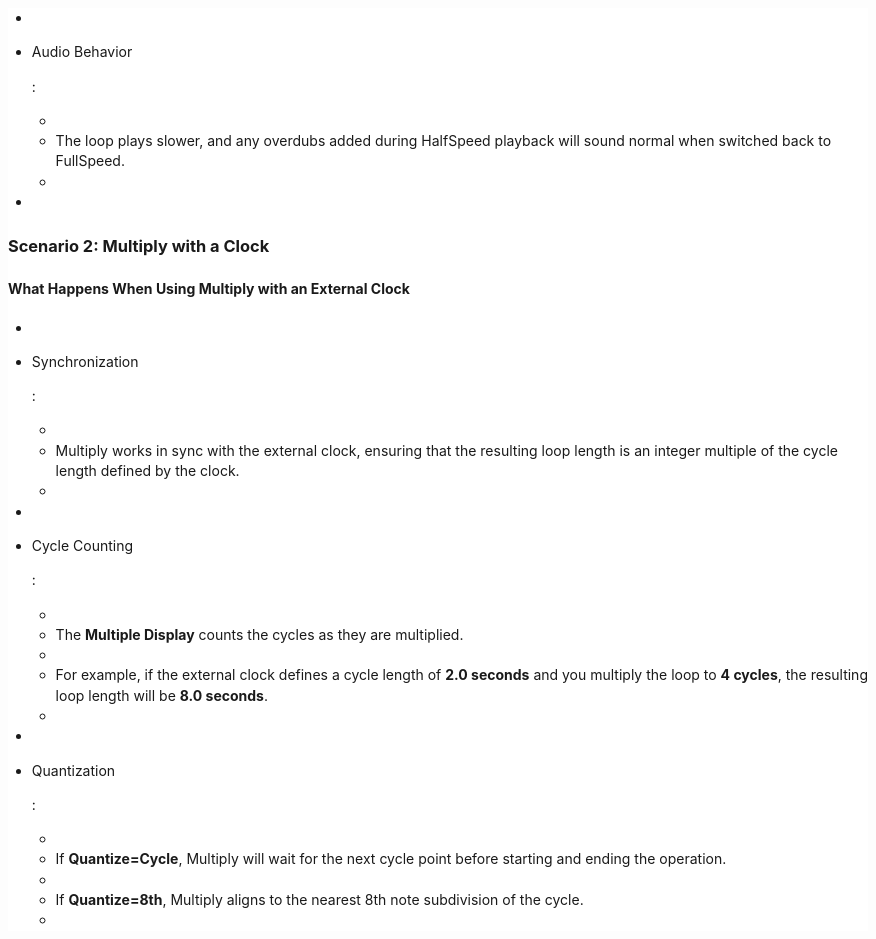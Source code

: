   

- 

- Audio Behavior

  :

  - 
  - The loop plays slower, and any overdubs added during HalfSpeed playback will sound normal when switched back to FullSpeed. 
  - 

  

- 

### **Scenario 2: Multiply with a Clock**

#### **What Happens When Using Multiply with an External Clock**

- 

- Synchronization

  :

  - 
  - Multiply works in sync with the external clock, ensuring that the resulting loop length is an integer multiple of the cycle length defined by the clock. 
  - 

  

- 

- Cycle Counting

  :

  - 
  - The **Multiple Display** counts the cycles as they are multiplied. 
  - 
  - For example, if the external clock defines a cycle length of **2.0 seconds** and you multiply the loop to **4 cycles**, the resulting loop length will be **8.0 seconds**. 
  - 

  

- 

- Quantization

  :

  - 
  - If **Quantize=Cycle**, Multiply will wait for the next cycle point before starting and ending the operation. 
  - 
  - If **Quantize=8th**, Multiply aligns to the nearest 8th note subdivision of the cycle. 
  - 
